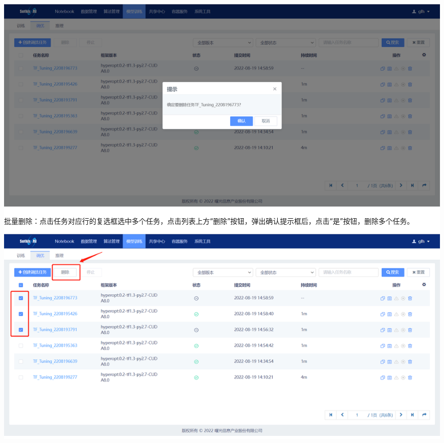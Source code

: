 ![image-20220819150128257](模块训练教程.assets/image-20220819150128257.png)

​		批量删除：点击任务对应行的复选框选中多个任务，点击列表上方“删除”按钮，弹出确认提示框后，点击“是”按钮，删除多个任务。

![image-20220819150223034](模块训练教程.assets/image-20220819150223034.png)

